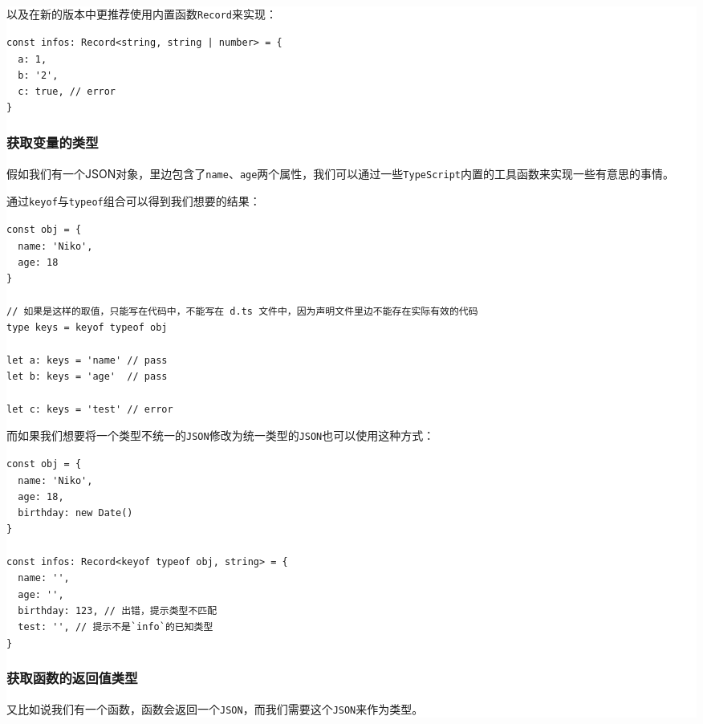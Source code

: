 以及在新的版本中更推荐使用内置函数`Record`来实现：

```
const infos: Record<string, string | number> = {
  a: 1,
  b: '2',
  c: true, // error
}

```

### 获取变量的类型

假如我们有一个JSON对象，里边包含了`name`、`age`两个属性，我们可以通过一些`TypeScript`内置的工具函数来实现一些有意思的事情。

通过`keyof`与`typeof`组合可以得到我们想要的结果：

```
const obj = {
  name: 'Niko',
  age: 18
}

// 如果是这样的取值，只能写在代码中，不能写在 d.ts 文件中，因为声明文件里边不能存在实际有效的代码
type keys = keyof typeof obj

let a: keys = 'name' // pass
let b: keys = 'age'  // pass

let c: keys = 'test' // error

```

而如果我们想要将一个类型不统一的`JSON`修改为统一类型的`JSON`也可以使用这种方式：

```
const obj = {
  name: 'Niko',
  age: 18,
  birthday: new Date()
}

const infos: Record<keyof typeof obj, string> = {
  name: '',
  age: '',
  birthday: 123, // 出错，提示类型不匹配
  test: '', // 提示不是`info`的已知类型
}

```

### 获取函数的返回值类型

又比如说我们有一个函数，函数会返回一个`JSON`，而我们需要这个`JSON`来作为类型。
